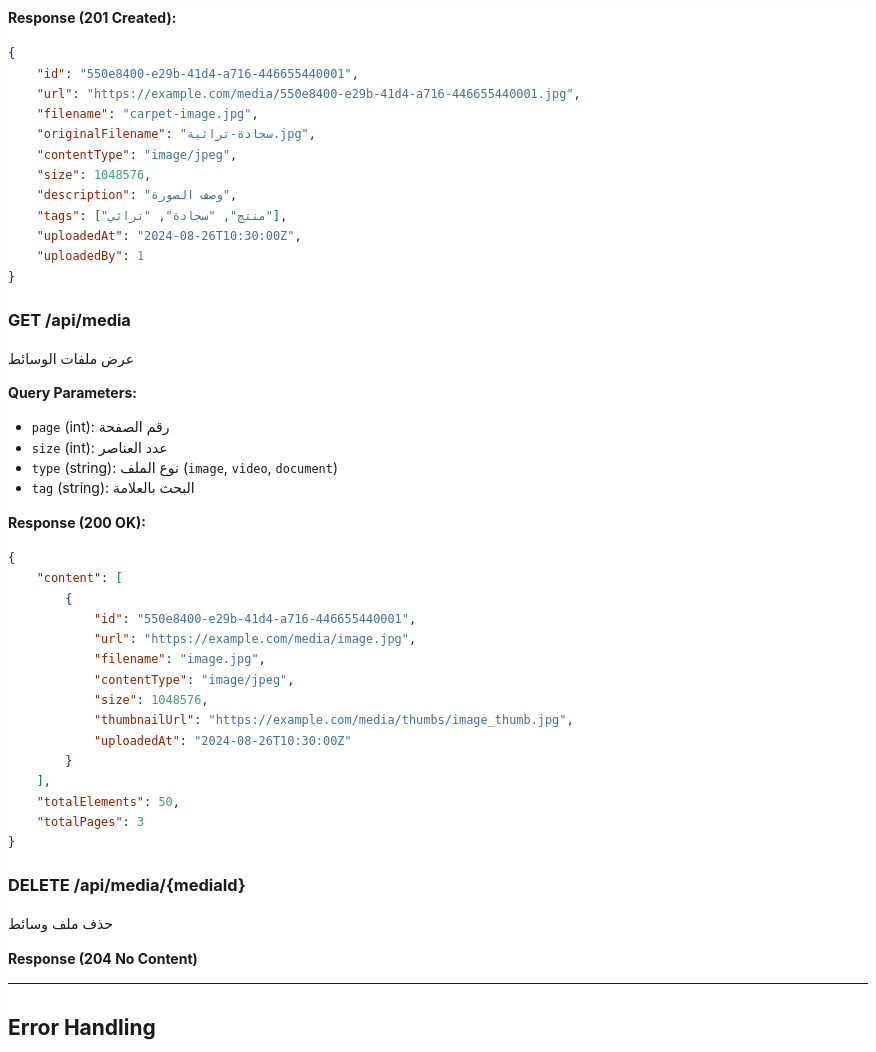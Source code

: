 **Response (201 Created):**
```json
{
    "id": "550e8400-e29b-41d4-a716-446655440001",
    "url": "https://example.com/media/550e8400-e29b-41d4-a716-446655440001.jpg",
    "filename": "carpet-image.jpg",
    "originalFilename": "سجادة-تراثية.jpg",
    "contentType": "image/jpeg",
    "size": 1048576,
    "description": "وصف الصورة",
    "tags": ["منتج", "سجادة", "تراثي"],
    "uploadedAt": "2024-08-26T10:30:00Z",
    "uploadedBy": 1
}
```

### GET /api/media
عرض ملفات الوسائط

**Query Parameters:**
- `page` (int): رقم الصفحة
- `size` (int): عدد العناصر
- `type` (string): نوع الملف (`image`, `video`, `document`)
- `tag` (string): البحث بالعلامة

**Response (200 OK):**
```json
{
    "content": [
        {
            "id": "550e8400-e29b-41d4-a716-446655440001",
            "url": "https://example.com/media/image.jpg",
            "filename": "image.jpg",
            "contentType": "image/jpeg",
            "size": 1048576,
            "thumbnailUrl": "https://example.com/media/thumbs/image_thumb.jpg",
            "uploadedAt": "2024-08-26T10:30:00Z"
        }
    ],
    "totalElements": 50,
    "totalPages": 3
}
```

### DELETE /api/media/{mediaId}
حذف ملف وسائط

**Response (204 No Content)**

---

## Error Handling
